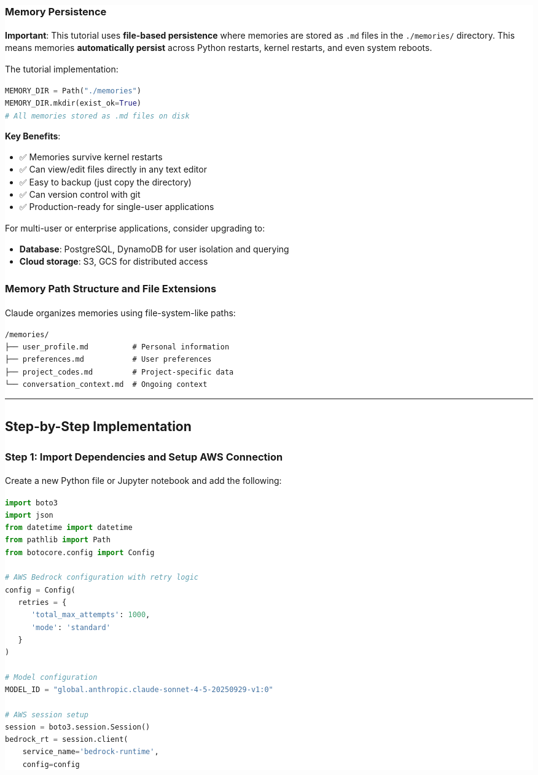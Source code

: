 ### Memory Persistence

**Important**: This tutorial uses **file-based persistence** where memories are stored as `.md` files in the `./memories/` directory. This means memories **automatically persist** across Python restarts, kernel restarts, and even system reboots.

The tutorial implementation:
```python
MEMORY_DIR = Path("./memories")
MEMORY_DIR.mkdir(exist_ok=True)
# All memories stored as .md files on disk
```

**Key Benefits**:
- ✅ Memories survive kernel restarts
- ✅ Can view/edit files directly in any text editor
- ✅ Easy to backup (just copy the directory)
- ✅ Can version control with git
- ✅ Production-ready for single-user applications

For multi-user or enterprise applications, consider upgrading to:
- **Database**: PostgreSQL, DynamoDB for user isolation and querying
- **Cloud storage**: S3, GCS for distributed access

### Memory Path Structure and File Extensions

Claude organizes memories using file-system-like paths:
```
/memories/
├── user_profile.md          # Personal information
├── preferences.md           # User preferences
├── project_codes.md         # Project-specific data
└── conversation_context.md  # Ongoing context
```

---

## Step-by-Step Implementation

### Step 1: Import Dependencies and Setup AWS Connection

Create a new Python file or Jupyter notebook and add the following:

```python
import boto3
import json
from datetime import datetime
from pathlib import Path
from botocore.config import Config

# AWS Bedrock configuration with retry logic
config = Config(
   retries = {
      'total_max_attempts': 1000,
      'mode': 'standard'
   }
)

# Model configuration
MODEL_ID = "global.anthropic.claude-sonnet-4-5-20250929-v1:0"

# AWS session setup
session = boto3.session.Session()
bedrock_rt = session.client(
    service_name='bedrock-runtime',
    config=config
```